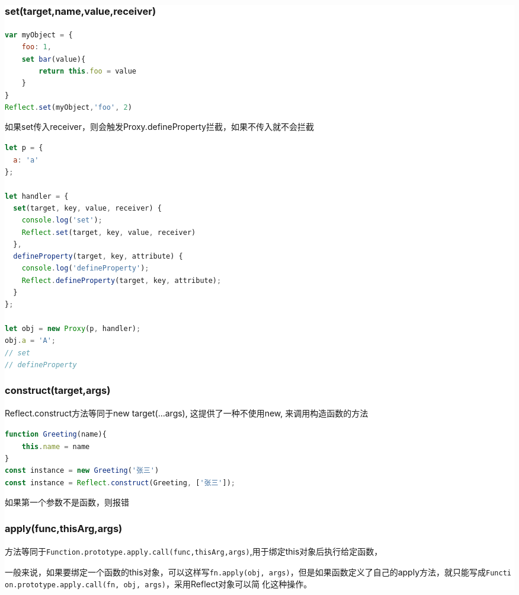 
### set(target,name,value,receiver)

```js
var myObject = {
    foo: 1,
    set bar(value){
        return this.foo = value
    }
}
Reflect.set(myObject,'foo', 2)
```
如果set传入receiver，则会触发Proxy.defineProperty拦截，如果不传入就不会拦截
```js
let p = {
  a: 'a'
};

let handler = {
  set(target, key, value, receiver) {
    console.log('set');
    Reflect.set(target, key, value, receiver)
  },
  defineProperty(target, key, attribute) {
    console.log('defineProperty');
    Reflect.defineProperty(target, key, attribute);
  }
};

let obj = new Proxy(p, handler);
obj.a = 'A';
// set
// defineProperty
```


### construct(target,args)
Reflect.construct方法等同于new target(...args), 这提供了一种不使用new, 来调用构造函数的方法

```js
function Greeting(name){
    this.name = name
}
const instance = new Greeting('张三')
const instance = Reflect.construct(Greeting, ['张三']);
```
如果第一个参数不是函数，则报错



### apply(func,thisArg,args)

方法等同于`Function.prototype.apply.call(func,thisArg,args)`,用于绑定this对象后执行给定函数，

一般来说，如果要绑定一个函数的this对象，可以这样写`fn.apply(obj, args)`，但是如果函数定义了自己的apply方法，就只能写成`Function.prototype.apply.call(fn, obj, args)`，采用Reflect对象可以简
化这种操作。

